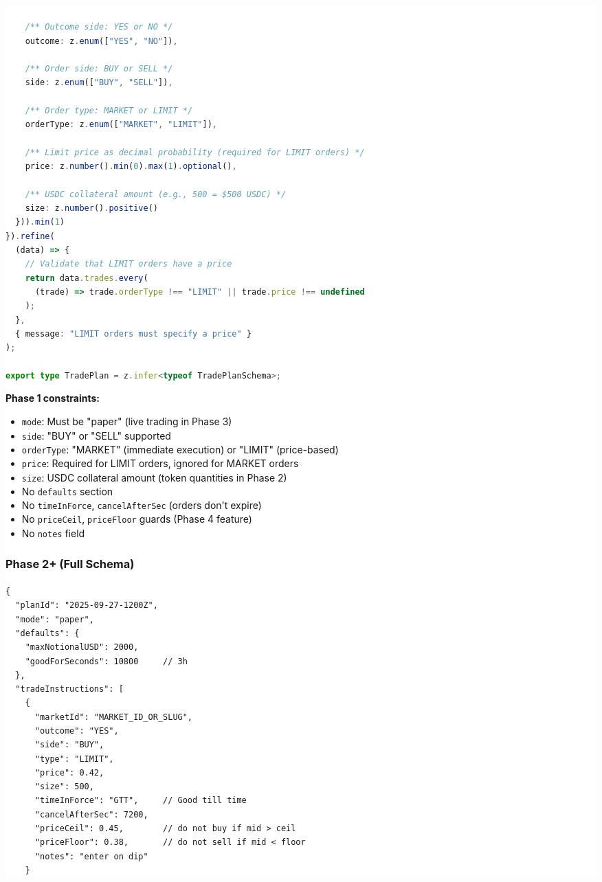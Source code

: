 ```typescript

    /** Outcome side: YES or NO */
    outcome: z.enum(["YES", "NO"]),

    /** Order side: BUY or SELL */
    side: z.enum(["BUY", "SELL"]),

    /** Order type: MARKET or LIMIT */
    orderType: z.enum(["MARKET", "LIMIT"]),

    /** Limit price as decimal probability (required for LIMIT orders) */
    price: z.number().min(0).max(1).optional(),

    /** USDC collateral amount (e.g., 500 = $500 USDC) */
    size: z.number().positive()
  })).min(1)
}).refine(
  (data) => {
    // Validate that LIMIT orders have a price
    return data.trades.every(
      (trade) => trade.orderType !== "LIMIT" || trade.price !== undefined
    );
  },
  { message: "LIMIT orders must specify a price" }
);

export type TradePlan = z.infer<typeof TradePlanSchema>;
```

**Phase 1 constraints:**
- `mode`: Must be "paper" (live trading in Phase 3)
- `side`: "BUY" or "SELL" supported
- `orderType`: "MARKET" (immediate execution) or "LIMIT" (price-based)
- `price`: Required for LIMIT orders, ignored for MARKET orders
- `size`: USDC collateral amount (token quantities in Phase 2)
- No `defaults` section
- No `timeInForce`, `cancelAfterSec` (orders don't expire)
- No `priceCeil`, `priceFloor` guards (Phase 4 feature)
- No `notes` field

### Phase 2+ (Full Schema)
```jsonc
{
  "planId": "2025-09-27-1200Z",
  "mode": "paper",
  "defaults": {
    "maxNotionalUSD": 2000,
    "goodForSeconds": 10800     // 3h
  },
  "tradeInstructions": [
    {
      "marketId": "MARKET_ID_OR_SLUG",
      "outcome": "YES",
      "side": "BUY",
      "type": "LIMIT",
      "price": 0.42,
      "size": 500,
      "timeInForce": "GTT",     // Good till time
      "cancelAfterSec": 7200,
      "priceCeil": 0.45,        // do not buy if mid > ceil
      "priceFloor": 0.38,       // do not sell if mid < floor
      "notes": "enter on dip"
    }
```